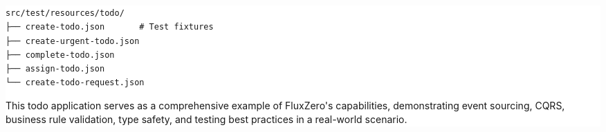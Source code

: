 ```
src/test/resources/todo/
├── create-todo.json       # Test fixtures
├── create-urgent-todo.json
├── complete-todo.json
├── assign-todo.json
└── create-todo-request.json
```

This todo application serves as a comprehensive example of FluxZero's capabilities, demonstrating event sourcing, CQRS, business rule validation, type safety, and testing best practices in a real-world scenario.